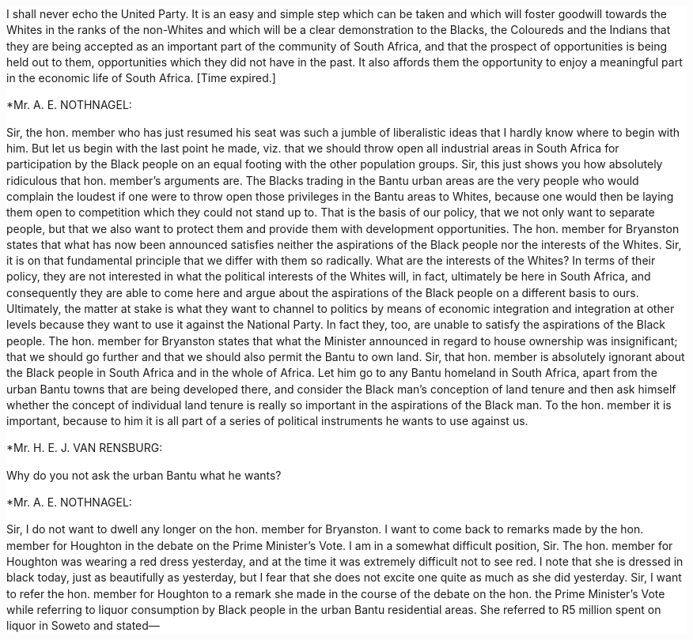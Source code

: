 <p>I shall never echo the United Party. It is an easy and simple step which can be taken and which will foster goodwill towards the Whites in the ranks of the non-Whites and which will be a clear demonstration to the Blacks, the Coloureds and the Indians that they are being accepted as an important part of the community of South Africa, and that the prospect of opportunities is being held out to them, opportunities which they did not have in the past. It also affords them the opportunity to enjoy a meaningful part in the economic life of South Africa. [Time expired.]</p>

</speech>

<speech by="#nothnagel">

<from>*Mr. <person refersTo="hansard_za">A. E. NOTHNAGEL</person>:</from>

<p>Sir, the hon. member who has just resumed his seat was such a jumble of liberalistic ideas that I hardly know where to begin with him. But let us begin with the last point he made, viz. that we should throw open all industrial areas in South Africa for participation by the Black people on an equal footing with the other population groups. Sir, this just shows you how absolutely ridiculous that hon. member&#x2019;s arguments are. The Blacks trading in the Bantu urban areas are the very people who would complain the loudest if one were to throw open those privileges in the Bantu areas to Whites, because one would then be laying them open to competition which they could not stand up to. That is the basis of our policy, that we not only want to separate people, but that we also want to protect them and provide them with development opportunities. The hon. member for Bryanston states that what has now been announced satisfies neither the aspirations of the Black people nor the interests of the Whites. Sir, it is on that fundamental principle that we differ with them so radically. What are the interests of the Whites&#x003F; In terms of their policy, they are not interested in what the political interests of the Whites will, in fact, ultimately be here in South Africa, and consequently they are able to come here and argue about the aspirations of the Black people on a different basis to ours. Ultimately, the matter at stake is what they want to channel to politics by means of economic integration and integration at other levels because they want to use it against the National Party. In fact they, too, are unable to satisfy the aspirations of the Black people. The hon. member for Bryanston states that what the Minister announced in regard to house ownership was insignificant; that we should go further and that we should also permit the Bantu to own land. Sir, that hon. member is absolutely ignorant about the Black people in South Africa and in the whole of Africa. Let him go to any Bantu homeland in South Africa, apart from the urban Bantu towns that are being developed there, and consider the Black man&#x2019;s conception of land tenure and then ask himself whether the concept of individual land tenure is really so important in the aspirations of the Black man. To the hon. member it is important, because to him it is all part of a series of political instruments he wants to use against us.</p>

</speech>

<speech by="#van_rensburg">

<from>*Mr. <person refersTo="hansard_za">H. E. J. VAN RENSBURG</person>:</from>

<p>Why do you not ask the urban Bantu what he wants&#x003F;</p>

</speech>

<speech by="#nothnagel">

<from>*Mr. <person refersTo="hansard_za">A. E. NOTHNAGEL</person>:</from>

<p>Sir, I do not want to dwell any longer on the hon. member for Bryanston. I want to come back to remarks made by the hon. member for Houghton in the debate on the Prime Minister&#x2019;s Vote. I am in a somewhat difficult position, Sir. The hon. member for Houghton was wearing a red dress yesterday, and at the time it was extremely difficult not to see red. I note that she is dressed in black today, just as beautifully as yesterday, but I fear that she does not excite one quite as much as she did yesterday. Sir, I want to refer the hon. member for Houghton to a remark she made in the course of the debate on the hon. the Prime Minister&#x2019;s Vote while referring to liquor consumption by Black people in the urban Bantu residential areas. She referred to R5 million spent on liquor in Soweto and stated&#x2014;</p>
